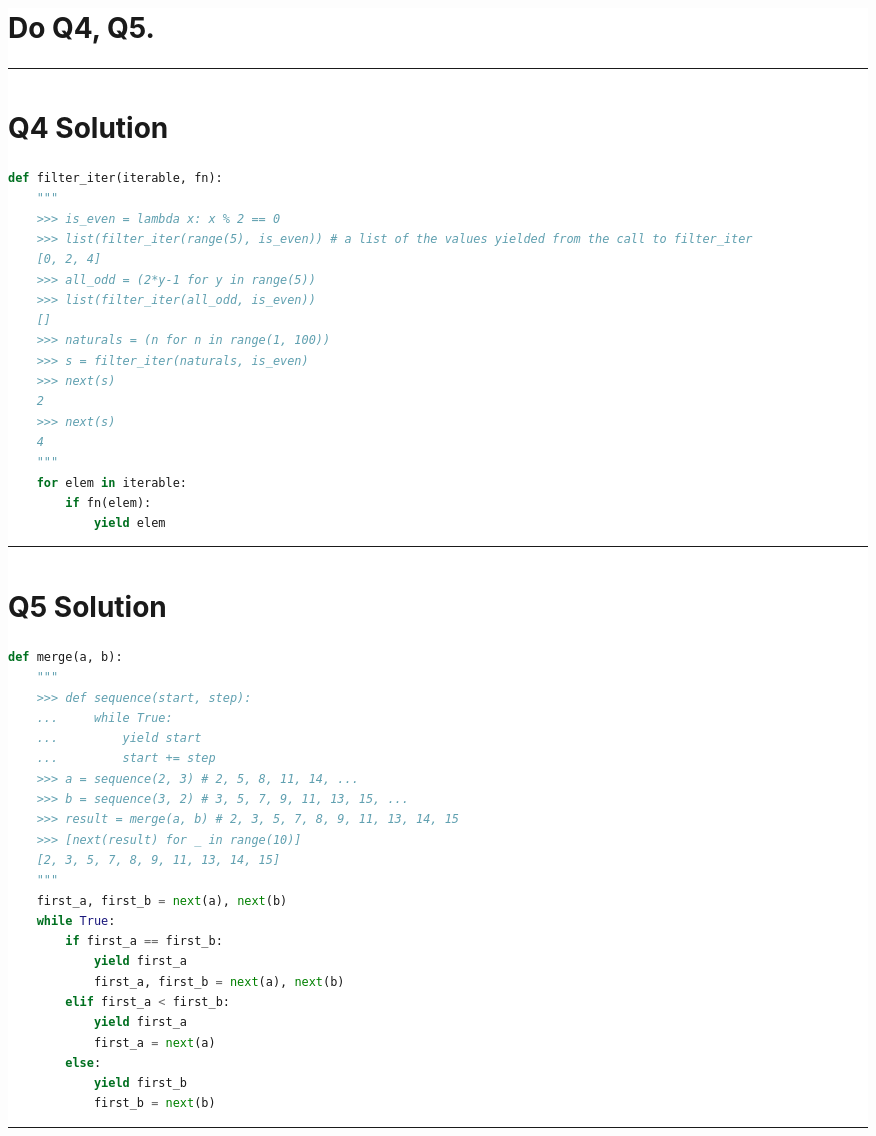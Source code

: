 
# Do Q4, Q5.

---

# Q4 Solution

```py
def filter_iter(iterable, fn):
    """
    >>> is_even = lambda x: x % 2 == 0
    >>> list(filter_iter(range(5), is_even)) # a list of the values yielded from the call to filter_iter
    [0, 2, 4]
    >>> all_odd = (2*y-1 for y in range(5))
    >>> list(filter_iter(all_odd, is_even))
    []
    >>> naturals = (n for n in range(1, 100))
    >>> s = filter_iter(naturals, is_even)
    >>> next(s)
    2
    >>> next(s)
    4
    """
    for elem in iterable:
        if fn(elem):
            yield elem
```

---

# Q5 Solution

```py
def merge(a, b):
    """
    >>> def sequence(start, step):
    ...     while True:
    ...         yield start
    ...         start += step
    >>> a = sequence(2, 3) # 2, 5, 8, 11, 14, ...
    >>> b = sequence(3, 2) # 3, 5, 7, 9, 11, 13, 15, ...
    >>> result = merge(a, b) # 2, 3, 5, 7, 8, 9, 11, 13, 14, 15
    >>> [next(result) for _ in range(10)]
    [2, 3, 5, 7, 8, 9, 11, 13, 14, 15]
    """
    first_a, first_b = next(a), next(b)
    while True:
        if first_a == first_b:
            yield first_a
            first_a, first_b = next(a), next(b)
        elif first_a < first_b:
            yield first_a
            first_a = next(a)
        else:
            yield first_b
            first_b = next(b)
```

---